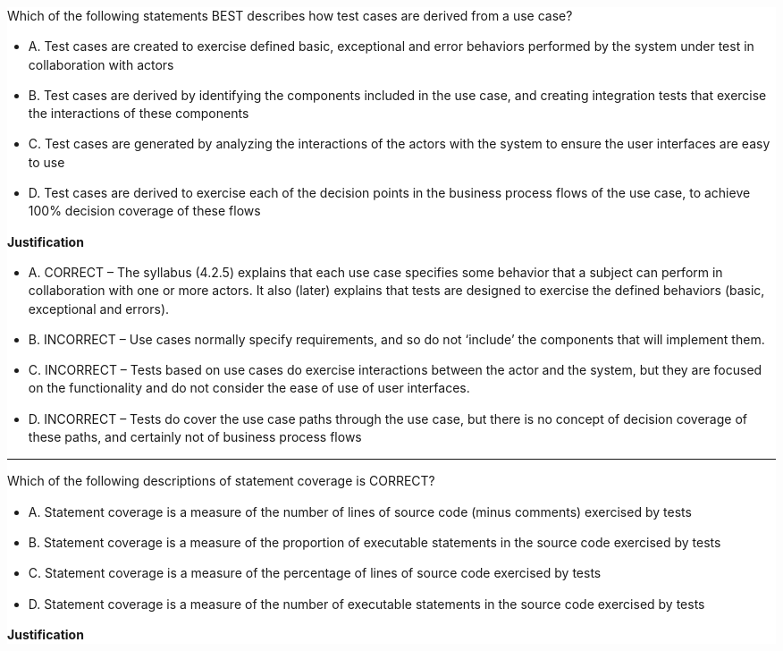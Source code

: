 
Which of the following statements BEST describes how test cases are derived from a use 
case?

- A. Test cases are created to exercise defined basic, exceptional and error behaviors performed by the system under test in collaboration with actors 

- B. Test cases are derived by identifying the components included in the use case, and creating integration tests that exercise the interactions of these components 

- C. Test cases are generated by analyzing the interactions of the actors with the system to ensure the user interfaces are easy to use 

- D. Test cases are derived to exercise each of the decision points in the business process flows of the use case, to achieve 100% decision coverage of these flows 




<b>Justification</b>




- A. CORRECT – The syllabus (4.2.5) explains that each use case specifies some 
behavior that a subject can perform in collaboration with one or more actors. It also 
(later) explains that tests are designed to exercise the defined behaviors (basic, 
exceptional and errors). 

- B. INCORRECT – Use cases normally specify requirements, and so do not ‘include’ the 
components that will implement them. 

- C. INCORRECT – Tests based on use cases do exercise interactions between the actor 
and the system, but they are focused on the functionality and do not consider the 
ease of use of user interfaces. 

- D. INCORRECT – Tests do cover the use case paths through the use case, but there is 
no concept of decision coverage of these paths, and certainly not of business 
process flows




<hr/>




Which of the following descriptions of statement coverage is CORRECT?


- A. Statement coverage is a measure of the number of lines of source code (minus comments) exercised by tests 

- B. Statement coverage is a measure of the proportion of executable statements in the source code exercised by tests 

- C. Statement coverage is a measure of the percentage of lines of source code exercised by tests 

- D. Statement coverage is a measure of the number of executable statements in the source code exercised by tests 




<b>Justification</b>
